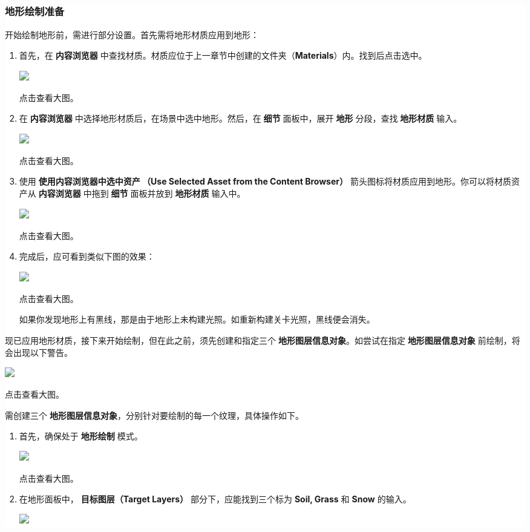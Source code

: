 ### 地形绘制准备

开始绘制地形前，需进行部分设置。首先需将地形材质应用到地形：

1.  首先，在 **内容浏览器** 中查找材质。材质应位于上一章节中创建的文件夹（**Materials**）内。找到后点击选中。
    
    [![](https://d1iv7db44yhgxn.cloudfront.net/documentation/images/1a30ff1c-f6a4-422d-a070-568f925f5b51/33-t-landscape-materail-in-cb.png)](https://d1iv7db44yhgxn.cloudfront.net/documentation/images/1a30ff1c-f6a4-422d-a070-568f925f5b51/33-t-landscape-materail-in-cb.png)
    
    点击查看大图。
    
2.  在 **内容浏览器** 中选择地形材质后，在场景中选中地形。然后，在 **细节** 面板中，展开 **地形** 分段，查找 **地形材质** 输入。
    
    [![](https://d1iv7db44yhgxn.cloudfront.net/documentation/images/641e85e7-7572-43f5-a318-e414e013066d/34-t-landscape-material-input.png)](https://d1iv7db44yhgxn.cloudfront.net/documentation/images/641e85e7-7572-43f5-a318-e414e013066d/34-t-landscape-material-input.png)
    
    点击查看大图。
    
3.  使用 **使用内容浏览器中选中资产 （Use Selected Asset from the Content Browser）** 箭头图标将材质应用到地形。你可以将材质资产从 **内容浏览器** 中拖到 **细节** 面板并放到 **地形材质** 输入中。
    
    [![](https://d1iv7db44yhgxn.cloudfront.net/documentation/images/3fd52ba8-5ad3-4670-9896-57734c0f889d/35-t-landscape-assign-material.png)](https://d1iv7db44yhgxn.cloudfront.net/documentation/images/3fd52ba8-5ad3-4670-9896-57734c0f889d/35-t-landscape-assign-material.png)
    
    点击查看大图。
    
4.  完成后，应可看到类似下图的效果：
    
    [![](https://d1iv7db44yhgxn.cloudfront.net/documentation/images/2ccc740e-7bbf-46f5-9161-2cc465083de2/36-t-landscape-with-material-applied.png)](https://d1iv7db44yhgxn.cloudfront.net/documentation/images/2ccc740e-7bbf-46f5-9161-2cc465083de2/36-t-landscape-with-material-applied.png)
    
    点击查看大图。
    
    如果你发现地形上有黑线，那是由于地形上未构建光照。如重新构建关卡光照，黑线便会消失。
    

现已应用地形材质，接下来开始绘制，但在此之前，须先创建和指定三个 **地形图层信息对象**。如尝试在指定 **地形图层信息对象** 前绘制，将会出现以下警告。

[![](https://d1iv7db44yhgxn.cloudfront.net/documentation/images/50bb327e-65e9-4602-941e-a7bcf57366f3/37-t-landscape-paint-warning.png)](https://d1iv7db44yhgxn.cloudfront.net/documentation/images/50bb327e-65e9-4602-941e-a7bcf57366f3/37-t-landscape-paint-warning.png)

点击查看大图。

需创建三个 **地形图层信息对象**，分别针对要绘制的每一个纹理，具体操作如下。

1.  首先，确保处于 **地形绘制** 模式。
    
    [![](https://d1iv7db44yhgxn.cloudfront.net/documentation/images/1a09bc00-1db3-4c3c-abda-09dc32fd9467/38-t-landscape-paint-mode.png)](https://d1iv7db44yhgxn.cloudfront.net/documentation/images/1a09bc00-1db3-4c3c-abda-09dc32fd9467/38-t-landscape-paint-mode.png)
    
    点击查看大图。
    
2.  在地形面板中， **目标图层（Target Layers）** 部分下，应能找到三个标为 **Soil, Grass** 和 **Snow** 的输入。
    
    [![](https://d1iv7db44yhgxn.cloudfront.net/documentation/images/95eaea5f-a64d-4a04-afcd-5fc7ae9d0f5f/39-t-landscape-target-layers.png)](https://d1iv7db44yhgxn.cloudfront.net/documentation/images/95eaea5f-a64d-4a04-afcd-5fc7ae9d0f5f/39-t-landscape-target-layers.png)
    
